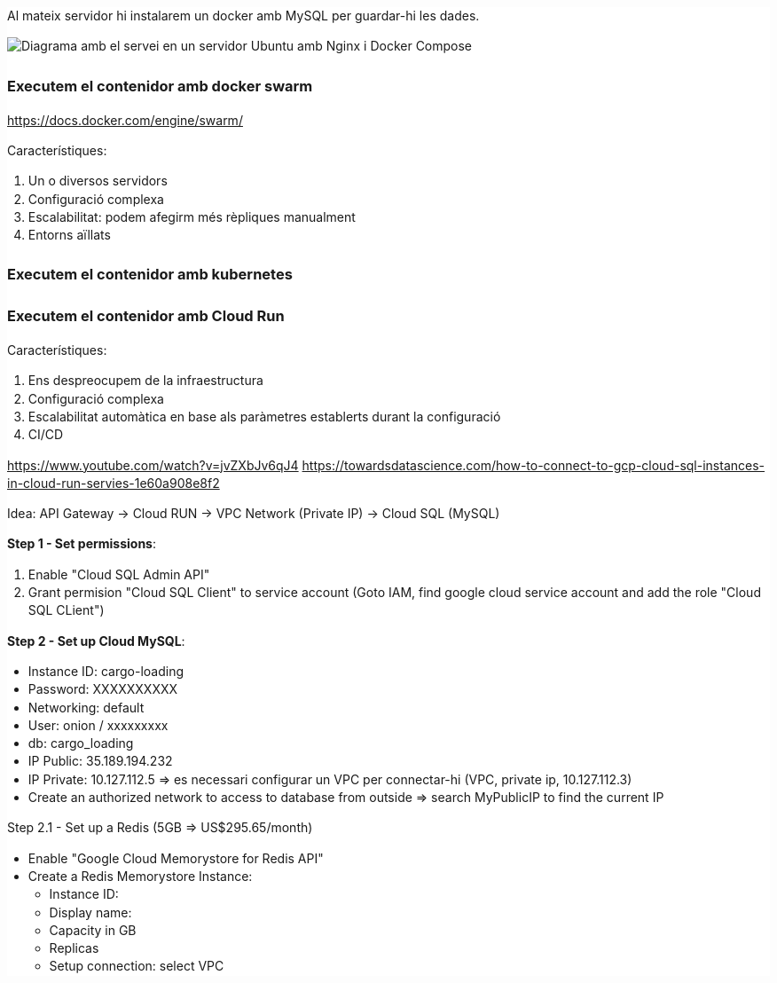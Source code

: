 Al mateix servidor hi instalarem un docker amb MySQL per guardar-hi les dades.

![Diagrama amb el servei en un servidor Ubuntu amb Nginx i Docker Compose](./doc/images/deploy-docker-compose.svg)

### Executem el contenidor amb docker swarm

<https://docs.docker.com/engine/swarm/>

Característiques:

1. Un o diversos servidors
2. Configuració complexa
3. Escalabilitat: podem afegirm més rèpliques manualment
4. Entorns aïllats

### Executem el contenidor amb kubernetes

### Executem el contenidor amb Cloud Run

Característiques:

1. Ens despreocupem de la infraestructura
2. Configuració complexa
3. Escalabilitat automàtica en base als paràmetres establerts durant la configuració
4. CI/CD

<https://www.youtube.com/watch?v=jvZXbJv6qJ4>
<https://towardsdatascience.com/how-to-connect-to-gcp-cloud-sql-instances-in-cloud-run-servies-1e60a908e8f2>

Idea: API Gateway -> Cloud RUN -> VPC Network (Private IP) -> Cloud SQL (MySQL)

**Step 1 - Set permissions**:

1. Enable "Cloud SQL Admin API"
2. Grant permision "Cloud SQL Client" to service account (Goto IAM, find google cloud service account and add the role "Cloud SQL CLient")

**Step 2 - Set up Cloud MySQL**:

- Instance ID: cargo-loading
- Password: XXXXXXXXXX
- Networking: default
- User: onion / xxxxxxxxx
- db: cargo_loading
- IP Public: 35.189.194.232
- IP Private: 10.127.112.5 => es necessari configurar un VPC per connectar-hi (VPC, private ip, 10.127.112.3)
- Create an authorized network to access to database from outside => search MyPublicIP to find the current IP

Step 2.1 - Set up a Redis (5GB => US$295.65/month)

- Enable "Google Cloud Memorystore for Redis API"
- Create a Redis Memorystore Instance:
  - Instance ID:
  - Display name:
  - Capacity in GB
  - Replicas
  - Setup connection: select VPC
